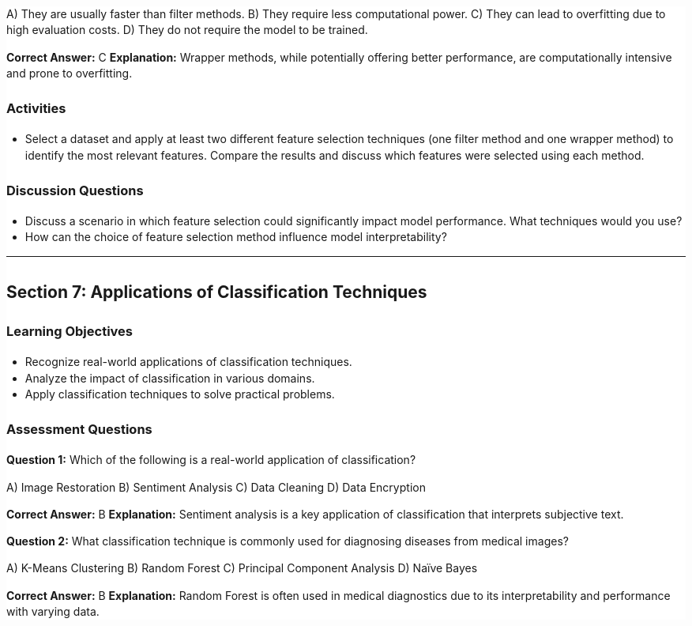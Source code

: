   A) They are usually faster than filter methods.
  B) They require less computational power.
  C) They can lead to overfitting due to high evaluation costs.
  D) They do not require the model to be trained.

**Correct Answer:** C
**Explanation:** Wrapper methods, while potentially offering better performance, are computationally intensive and prone to overfitting.

### Activities
- Select a dataset and apply at least two different feature selection techniques (one filter method and one wrapper method) to identify the most relevant features. Compare the results and discuss which features were selected using each method.

### Discussion Questions
- Discuss a scenario in which feature selection could significantly impact model performance. What techniques would you use?
- How can the choice of feature selection method influence model interpretability?

---

## Section 7: Applications of Classification Techniques

### Learning Objectives
- Recognize real-world applications of classification techniques.
- Analyze the impact of classification in various domains.
- Apply classification techniques to solve practical problems.

### Assessment Questions

**Question 1:** Which of the following is a real-world application of classification?

  A) Image Restoration
  B) Sentiment Analysis
  C) Data Cleaning
  D) Data Encryption

**Correct Answer:** B
**Explanation:** Sentiment analysis is a key application of classification that interprets subjective text.

**Question 2:** What classification technique is commonly used for diagnosing diseases from medical images?

  A) K-Means Clustering
  B) Random Forest
  C) Principal Component Analysis
  D) Naïve Bayes

**Correct Answer:** B
**Explanation:** Random Forest is often used in medical diagnostics due to its interpretability and performance with varying data.
